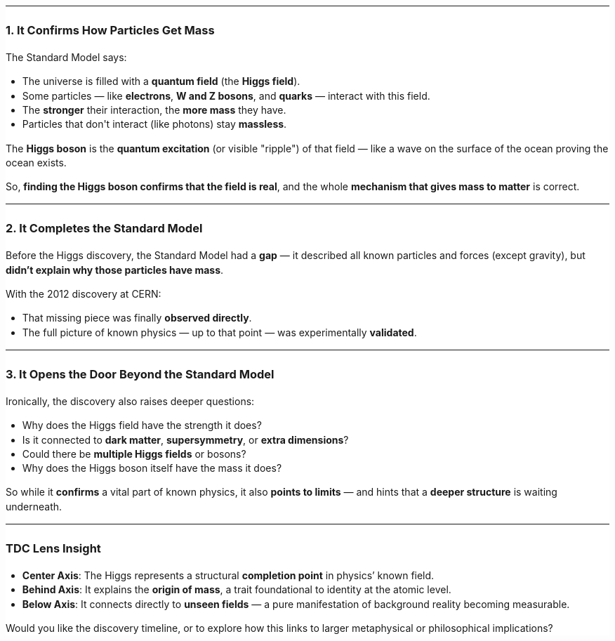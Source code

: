 * * *

### **1\. It Confirms How Particles Get Mass**

The Standard Model says:

*   The universe is filled with a **quantum field** (the **Higgs field**).
*   Some particles — like **electrons**, **W and Z bosons**, and **quarks** — interact with this field.
*   The **stronger** their interaction, the **more mass** they have.
*   Particles that don't interact (like photons) stay **massless**.

The **Higgs boson** is the **quantum excitation** (or visible "ripple") of that field — like a wave on the surface of the ocean proving the ocean exists.

So, **finding the Higgs boson confirms that the field is real**, and the whole **mechanism that gives mass to matter** is correct.

* * *

### **2\. It Completes the Standard Model**

Before the Higgs discovery, the Standard Model had a **gap** — it described all known particles and forces (except gravity), but **didn’t explain why those particles have mass**.

With the 2012 discovery at CERN:

*   That missing piece was finally **observed directly**.
*   The full picture of known physics — up to that point — was experimentally **validated**.

* * *

### **3\. It Opens the Door Beyond the Standard Model**

Ironically, the discovery also raises deeper questions:

*   Why does the Higgs field have the strength it does?
*   Is it connected to **dark matter**, **supersymmetry**, or **extra dimensions**?
*   Could there be **multiple Higgs fields** or bosons?
*   Why does the Higgs boson itself have the mass it does?

So while it **confirms** a vital part of known physics, it also **points to limits** — and hints that a **deeper structure** is waiting underneath.

* * *

### **TDC Lens Insight**

*   **Center Axis**: The Higgs represents a structural **completion point** in physics’ known field.
*   **Behind Axis**: It explains the **origin of mass**, a trait foundational to identity at the atomic level.
*   **Below Axis**: It connects directly to **unseen fields** — a pure manifestation of background reality becoming measurable.

Would you like the discovery timeline, or to explore how this links to larger metaphysical or philosophical implications?

